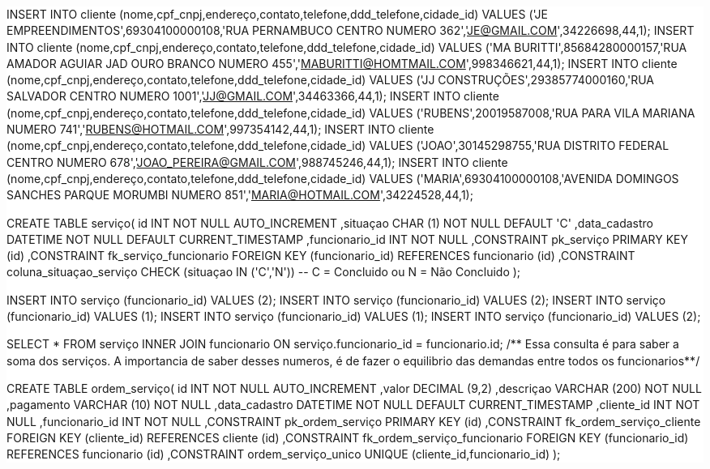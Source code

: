 
INSERT INTO cliente (nome,cpf_cnpj,endereço,contato,telefone,ddd_telefone,cidade_id) VALUES ('JE EMPREENDIMENTOS',69304100000108,'RUA PERNAMBUCO CENTRO NUMERO 362','JE@GMAIL.COM',34226698,44,1);
INSERT INTO cliente (nome,cpf_cnpj,endereço,contato,telefone,ddd_telefone,cidade_id) VALUES ('MA BURITTI',85684280000157,'RUA AMADOR AGUIAR JAD OURO BRANCO NUMERO 455','MABURITTI@HOMTMAIL.COM',998346621,44,1);
INSERT INTO cliente (nome,cpf_cnpj,endereço,contato,telefone,ddd_telefone,cidade_id) VALUES ('JJ CONSTRUÇÕES',29385774000160,'RUA SALVADOR CENTRO NUMERO 1001','JJ@GMAIL.COM',34463366,44,1);
INSERT INTO cliente (nome,cpf_cnpj,endereço,contato,telefone,ddd_telefone,cidade_id) VALUES ('RUBENS',20019587008,'RUA PARA VILA MARIANA NUMERO 741','RUBENS@HOTMAIL.COM',997354142,44,1);
INSERT INTO cliente (nome,cpf_cnpj,endereço,contato,telefone,ddd_telefone,cidade_id) VALUES ('JOAO',30145298755,'RUA DISTRITO FEDERAL CENTRO NUMERO 678','JOAO_PEREIRA@GMAIL.COM',988745246,44,1);
INSERT INTO cliente (nome,cpf_cnpj,endereço,contato,telefone,ddd_telefone,cidade_id) VALUES ('MARIA',69304100000108,'AVENIDA DOMINGOS SANCHES PARQUE MORUMBI NUMERO 851','MARIA@HOTMAIL.COM',34224528,44,1);


CREATE TABLE serviço(
id INT NOT NULL AUTO_INCREMENT
,situaçao CHAR (1) NOT NULL DEFAULT 'C'
,data_cadastro DATETIME NOT NULL DEFAULT CURRENT_TIMESTAMP
,funcionario_id INT NOT NULL
,CONSTRAINT pk_serviço PRIMARY KEY (id)
,CONSTRAINT fk_serviço_funcionario FOREIGN KEY (funcionario_id) REFERENCES funcionario (id)
,CONSTRAINT coluna_situaçao_serviço CHECK (situaçao IN ('C','N')) -- C = Concluido ou N = Não Concluido
);

INSERT INTO serviço (funcionario_id) VALUES (2);
INSERT INTO serviço (funcionario_id) VALUES (2);
INSERT INTO serviço (funcionario_id) VALUES (1);
INSERT INTO serviço (funcionario_id) VALUES (1);
INSERT INTO serviço (funcionario_id) VALUES (2);

SELECT *
FROM serviço 
INNER JOIN funcionario ON serviço.funcionario_id = funcionario.id; /** Essa consulta é para saber a soma dos serviços. 
A importancia de saber desses numeros, é de fazer o equilibrio das demandas entre todos os funcionarios**/



CREATE TABLE ordem_serviço(
id INT NOT NULL AUTO_INCREMENT
,valor DECIMAL (9,2)
,descriçao VARCHAR (200) NOT NULL
,pagamento VARCHAR (10) NOT NULL
,data_cadastro DATETIME NOT NULL DEFAULT CURRENT_TIMESTAMP
,cliente_id INT NOT NULL
,funcionario_id INT NOT NULL
,CONSTRAINT pk_ordem_serviço PRIMARY KEY (id)
,CONSTRAINT fk_ordem_serviço_cliente FOREIGN KEY (cliente_id) REFERENCES cliente (id)
,CONSTRAINT fk_ordem_serviço_funcionario FOREIGN KEY (funcionario_id) REFERENCES funcionario (id)
,CONSTRAINT ordem_serviço_unico UNIQUE (cliente_id,funcionario_id)
);
